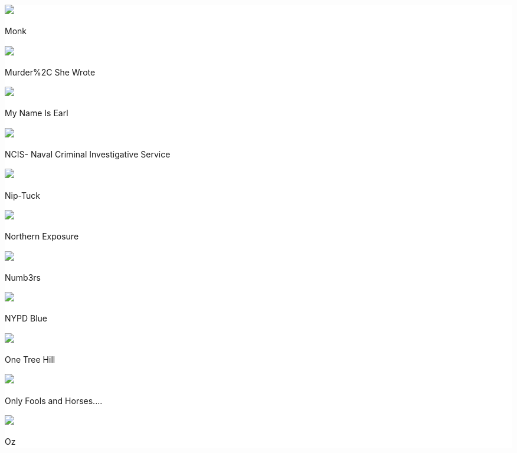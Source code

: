 [![](http://4.bp.blogspot.com/-ydXz8v9FknA/VIon2So4KQI/AAAAAAAAF3Y/dWl7o0pfKd0/s1600/Monk.png)](http://4.bp.blogspot.com/-ydXz8v9FknA/VIon2So4KQI/AAAAAAAAF3Y/dWl7o0pfKd0/s1600/Monk.png)

Monk

[![](http://3.bp.blogspot.com/-ht-BgH8V6Mc/VIon4EnGJ6I/AAAAAAAAF4E/wbRSYeYNcyg/s1600/Murder%2C_She%2BWrote.png)](http://3.bp.blogspot.com/-ht-BgH8V6Mc/VIon4EnGJ6I/AAAAAAAAF4E/wbRSYeYNcyg/s1600/Murder%2C_She%2BWrote.png)

Murder%2C She Wrote

[![](http://3.bp.blogspot.com/-v5O4oP96trY/VIon3pADNzI/AAAAAAAAF30/IZ7zk_whaB0/s1600/My_Name%2BIs%2BEarl.png)](http://3.bp.blogspot.com/-v5O4oP96trY/VIon3pADNzI/AAAAAAAAF30/IZ7zk_whaB0/s1600/My_Name%2BIs%2BEarl.png)

My Name Is Earl

[![](http://4.bp.blogspot.com/-So6qxFdK80g/VIon3inrwbI/AAAAAAAAF38/Fk28kt416i0/s1600/NCIS-_Naval%2BCriminal%2BInvestigative%2BService.png)](http://4.bp.blogspot.com/-So6qxFdK80g/VIon3inrwbI/AAAAAAAAF38/Fk28kt416i0/s1600/NCIS-_Naval%2BCriminal%2BInvestigative%2BService.png)

NCIS- Naval Criminal Investigative Service

[![](http://4.bp.blogspot.com/-YGsycVBV2J8/VIon4aRrgdI/AAAAAAAAF4I/667xoX-rElU/s1600/Nip-Tuck.png)](http://4.bp.blogspot.com/-YGsycVBV2J8/VIon4aRrgdI/AAAAAAAAF4I/667xoX-rElU/s1600/Nip-Tuck.png)

Nip-Tuck

[![](http://4.bp.blogspot.com/-0iAxPWCEI64/VIon45yEEtI/AAAAAAAAF4Y/05Cz7gdrUdA/s1600/Northern_Exposure.png)](http://4.bp.blogspot.com/-0iAxPWCEI64/VIon45yEEtI/AAAAAAAAF4Y/05Cz7gdrUdA/s1600/Northern_Exposure.png)

Northern Exposure

[![](http://2.bp.blogspot.com/-98KQdAA_XBE/VIon466RYjI/AAAAAAAAF4U/B3aNscCLfos/s1600/Numb3rs.png)](http://2.bp.blogspot.com/-98KQdAA_XBE/VIon466RYjI/AAAAAAAAF4U/B3aNscCLfos/s1600/Numb3rs.png)

Numb3rs

[![](http://2.bp.blogspot.com/-TZeLrY-8afs/VIon43s0RgI/AAAAAAAAF5E/aCCarwWFbc8/s1600/NYPD_Blue.png)](http://2.bp.blogspot.com/-TZeLrY-8afs/VIon43s0RgI/AAAAAAAAF5E/aCCarwWFbc8/s1600/NYPD_Blue.png)

NYPD Blue

[![](http://3.bp.blogspot.com/-CRsaYS-k_pY/VIon5MK-7hI/AAAAAAAAF4g/Sc-_YN5v0jc/s1600/One_Tree%2BHill.png)](http://3.bp.blogspot.com/-CRsaYS-k_pY/VIon5MK-7hI/AAAAAAAAF4g/Sc-_YN5v0jc/s1600/One_Tree%2BHill.png)

One Tree Hill

[![](http://2.bp.blogspot.com/--hKCphwEOGY/VIon5XSvcnI/AAAAAAAAF4k/CkyeJcFWvZU/s1600/Only_Fools%2Band%2BHorses.....png)](http://2.bp.blogspot.com/--hKCphwEOGY/VIon5XSvcnI/AAAAAAAAF4k/CkyeJcFWvZU/s1600/Only_Fools%2Band%2BHorses.....png)

Only Fools and Horses....

[![](http://4.bp.blogspot.com/-qEWzyGNHOtI/VIon53T8h9I/AAAAAAAAF4w/jKADhw3BsCQ/s1600/Oz.png)](http://4.bp.blogspot.com/-qEWzyGNHOtI/VIon53T8h9I/AAAAAAAAF4w/jKADhw3BsCQ/s1600/Oz.png)

Oz
